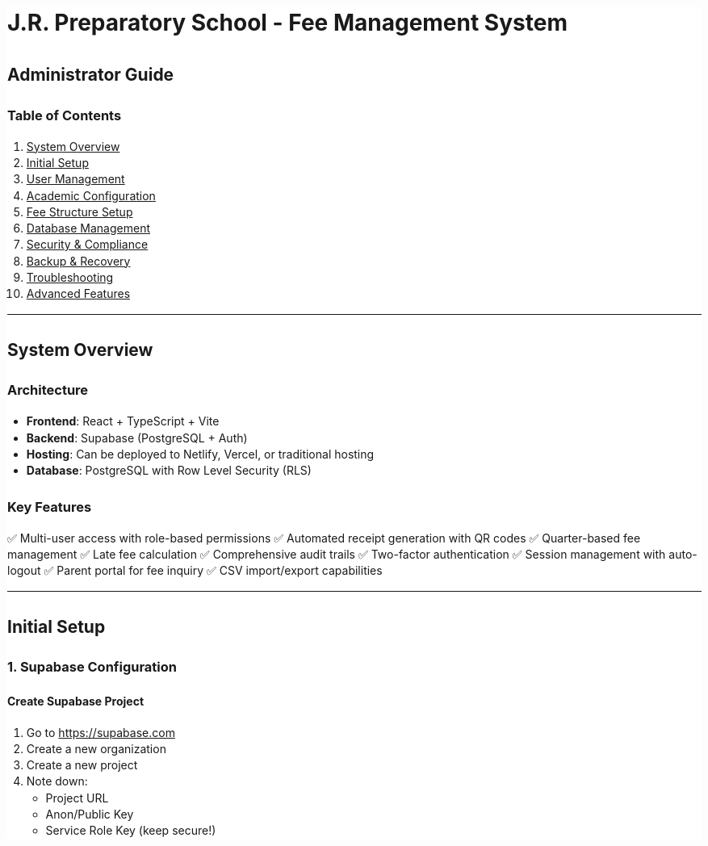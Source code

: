 # J.R. Preparatory School - Fee Management System
## Administrator Guide

### Table of Contents
1. [System Overview](#system-overview)
2. [Initial Setup](#initial-setup)
3. [User Management](#user-management)
4. [Academic Configuration](#academic-configuration)
5. [Fee Structure Setup](#fee-structure-setup)
6. [Database Management](#database-management)
7. [Security & Compliance](#security--compliance)
8. [Backup & Recovery](#backup--recovery)
9. [Troubleshooting](#troubleshooting)
10. [Advanced Features](#advanced-features)

---

## System Overview

### Architecture
- **Frontend**: React + TypeScript + Vite
- **Backend**: Supabase (PostgreSQL + Auth)
- **Hosting**: Can be deployed to Netlify, Vercel, or traditional hosting
- **Database**: PostgreSQL with Row Level Security (RLS)

### Key Features
✅ Multi-user access with role-based permissions
✅ Automated receipt generation with QR codes
✅ Quarter-based fee management
✅ Late fee calculation
✅ Comprehensive audit trails
✅ Two-factor authentication
✅ Session management with auto-logout
✅ Parent portal for fee inquiry
✅ CSV import/export capabilities

---

## Initial Setup

### 1. Supabase Configuration

#### Create Supabase Project
1. Go to https://supabase.com
2. Create a new organization
3. Create a new project
4. Note down:
   - Project URL
   - Anon/Public Key
   - Service Role Key (keep secure!)
